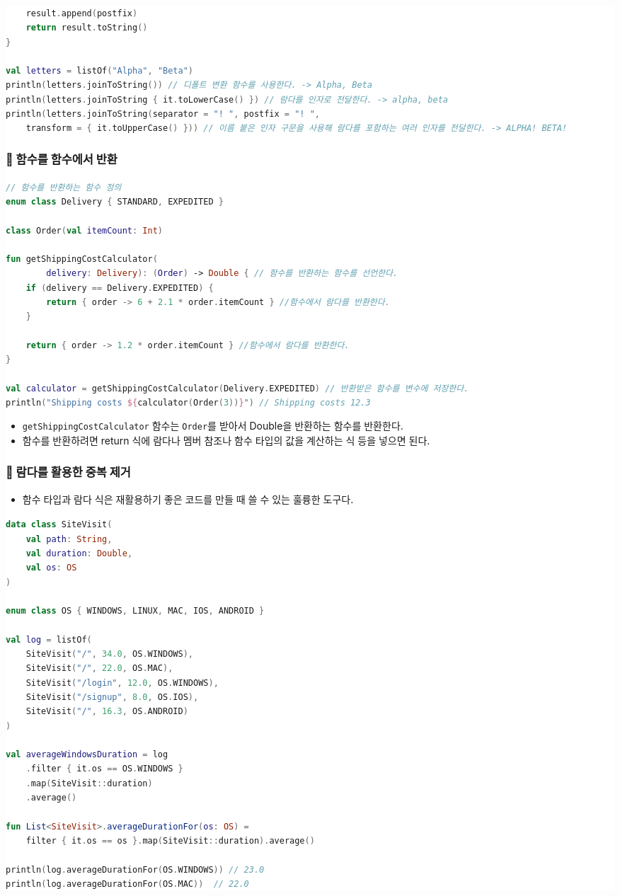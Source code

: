 ```kotlin
    result.append(postfix)
    return result.toString()
}

val letters = listOf("Alpha", "Beta")
println(letters.joinToString()) // 디폴트 변환 함수를 사용한다. -> Alpha, Beta
println(letters.joinToString { it.toLowerCase() }) // 람다를 인자로 전달한다. -> alpha, beta
println(letters.joinToString(separator = "! ", postfix = "! ",
    transform = { it.toUpperCase() })) // 이름 붙은 인자 구문을 사용해 람다를 포함하는 여러 인자를 전달한다. -> ALPHA! BETA!
```


### 📌 함수를 함수에서 반환
```kotlin
// 함수를 반환하는 함수 정의
enum class Delivery { STANDARD, EXPEDITED }

class Order(val itemCount: Int)

fun getShippingCostCalculator(
        delivery: Delivery): (Order) -> Double { // 함수를 반환하는 함수를 선언한다.
    if (delivery == Delivery.EXPEDITED) {
        return { order -> 6 + 2.1 * order.itemCount } //함수에서 람다를 반환한다.
    }

    return { order -> 1.2 * order.itemCount } //함수에서 람다를 반환한다.
}

val calculator = getShippingCostCalculator(Delivery.EXPEDITED) // 반환받은 함수를 변수에 저장한다.
println("Shipping costs ${calculator(Order(3))}") // Shipping costs 12.3
```
- `getShippingCostCalculator` 함수는 `Order`를 받아서 Double을 반환하는 함수를 반환한다.
- 함수를 반환하려면 return 식에 람다나 멤버 참조나 함수 타입의 값을 계산하는 식 등을 넣으면 된다.

### 📌 람다를 활용한 중복 제거
- 함수 타입과 람다 식은 재활용하기 좋은 코드를 만들 때 쓸 수 있는 훌륭한 도구다.
```kotlin
data class SiteVisit(
    val path: String,
    val duration: Double,
    val os: OS
)

enum class OS { WINDOWS, LINUX, MAC, IOS, ANDROID }

val log = listOf(
    SiteVisit("/", 34.0, OS.WINDOWS),
    SiteVisit("/", 22.0, OS.MAC),
    SiteVisit("/login", 12.0, OS.WINDOWS),
    SiteVisit("/signup", 8.0, OS.IOS),
    SiteVisit("/", 16.3, OS.ANDROID)
)

val averageWindowsDuration = log
    .filter { it.os == OS.WINDOWS }
    .map(SiteVisit::duration)
    .average()

fun List<SiteVisit>.averageDurationFor(os: OS) =
    filter { it.os == os }.map(SiteVisit::duration).average()

println(log.averageDurationFor(OS.WINDOWS)) // 23.0
println(log.averageDurationFor(OS.MAC))  // 22.0
```
